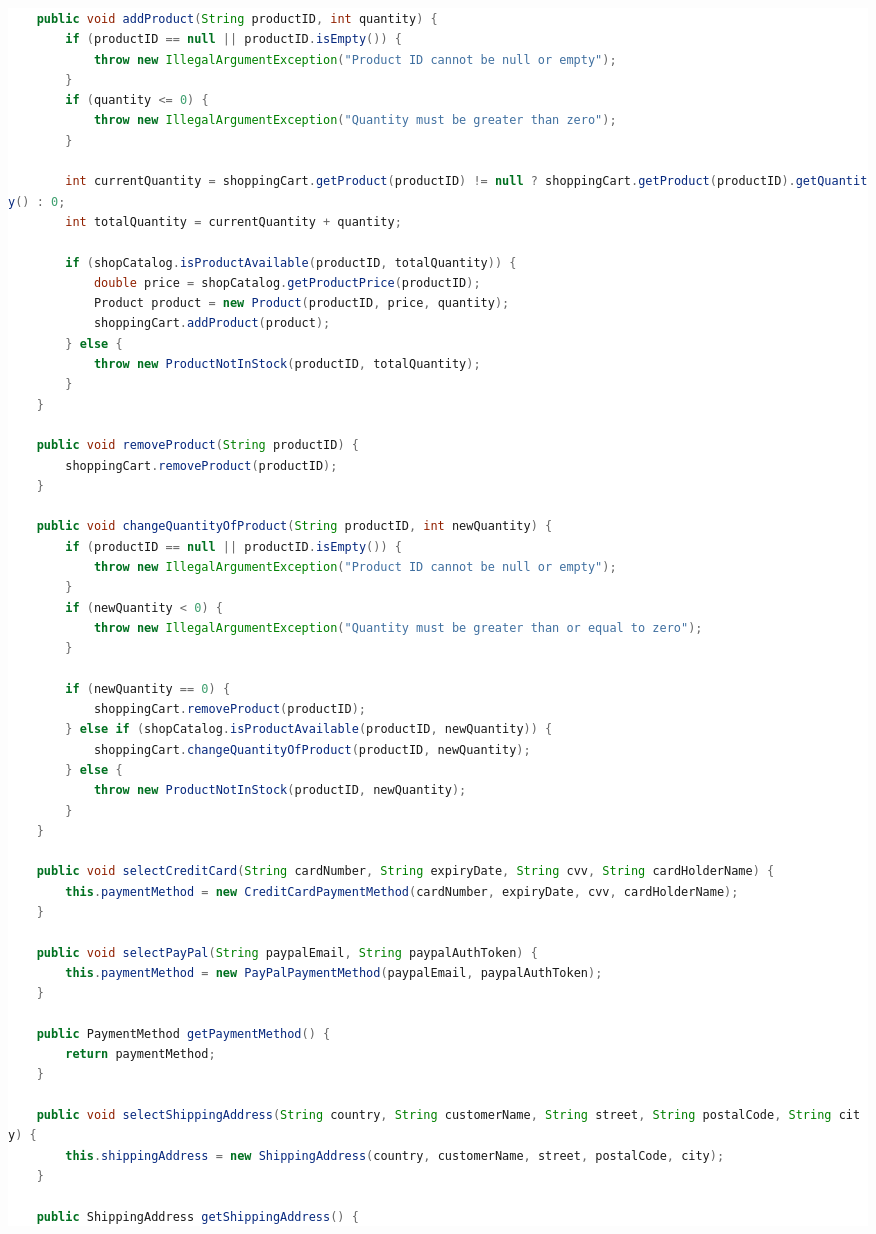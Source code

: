 ```java
    public void addProduct(String productID, int quantity) {
        if (productID == null || productID.isEmpty()) {
            throw new IllegalArgumentException("Product ID cannot be null or empty");
        }
        if (quantity <= 0) {
            throw new IllegalArgumentException("Quantity must be greater than zero");
        }

        int currentQuantity = shoppingCart.getProduct(productID) != null ? shoppingCart.getProduct(productID).getQuantity() : 0;
        int totalQuantity = currentQuantity + quantity;

        if (shopCatalog.isProductAvailable(productID, totalQuantity)) {
            double price = shopCatalog.getProductPrice(productID);
            Product product = new Product(productID, price, quantity);
            shoppingCart.addProduct(product);
        } else {
            throw new ProductNotInStock(productID, totalQuantity);
        }
    }

    public void removeProduct(String productID) {
        shoppingCart.removeProduct(productID);
    }

    public void changeQuantityOfProduct(String productID, int newQuantity) {
        if (productID == null || productID.isEmpty()) {
            throw new IllegalArgumentException("Product ID cannot be null or empty");
        }
        if (newQuantity < 0) {
            throw new IllegalArgumentException("Quantity must be greater than or equal to zero");
        }

        if (newQuantity == 0) {
            shoppingCart.removeProduct(productID);
        } else if (shopCatalog.isProductAvailable(productID, newQuantity)) {
            shoppingCart.changeQuantityOfProduct(productID, newQuantity);
        } else {
            throw new ProductNotInStock(productID, newQuantity);
        }
    }

    public void selectCreditCard(String cardNumber, String expiryDate, String cvv, String cardHolderName) {
        this.paymentMethod = new CreditCardPaymentMethod(cardNumber, expiryDate, cvv, cardHolderName);
    }

    public void selectPayPal(String paypalEmail, String paypalAuthToken) {
        this.paymentMethod = new PayPalPaymentMethod(paypalEmail, paypalAuthToken);
    }

    public PaymentMethod getPaymentMethod() {
        return paymentMethod;
    }

    public void selectShippingAddress(String country, String customerName, String street, String postalCode, String city) {
        this.shippingAddress = new ShippingAddress(country, customerName, street, postalCode, city);
    }

    public ShippingAddress getShippingAddress() {
```